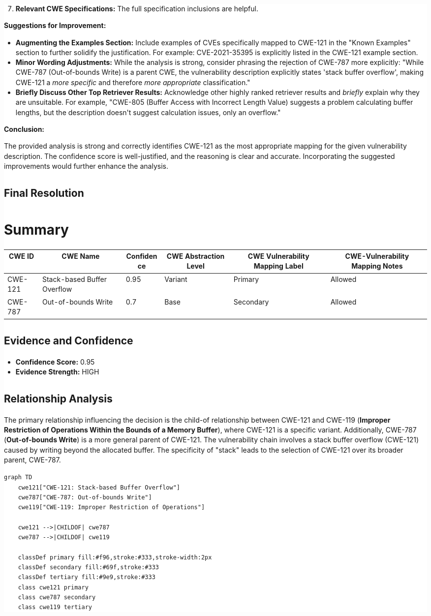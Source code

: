 7.  **Relevant CWE Specifications:** The full specification inclusions are helpful.

**Suggestions for Improvement:**

*   **Augmenting the Examples Section:** Include examples of CVEs specifically mapped to CWE-121 in the "Known Examples" section to further solidify the justification. For example: CVE-2021-35395 is explicitly listed in the CWE-121 example section.
*   **Minor Wording Adjustments:** While the analysis is strong, consider phrasing the rejection of CWE-787 more explicitly: "While CWE-787 (Out-of-bounds Write) is a parent CWE, the vulnerability description explicitly states 'stack buffer overflow', making CWE-121 a *more specific* and therefore *more appropriate* classification."
*   **Briefly Discuss Other Top Retriever Results:** Acknowledge other highly ranked retriever results and *briefly* explain why they are unsuitable. For example, "CWE-805 (Buffer Access with Incorrect Length Value) suggests a problem calculating buffer lengths, but the description doesn't suggest calculation issues, only an overflow."

**Conclusion:**

The provided analysis is strong and correctly identifies CWE-121 as the most appropriate mapping for the given vulnerability description. The confidence score is well-justified, and the reasoning is clear and accurate. Incorporating the suggested improvements would further enhance the analysis.

## Final Resolution

# Summary
| CWE ID | CWE Name | Confidence | CWE Abstraction Level | CWE Vulnerability Mapping Label | CWE-Vulnerability Mapping Notes |
|---|---|---|---|---|---|
| CWE-121 | Stack-based Buffer Overflow | 0.95 | Variant | Primary | Allowed |
| CWE-787 | Out-of-bounds Write | 0.7 | Base | Secondary | Allowed |

## Evidence and Confidence

*   **Confidence Score:** 0.95
*   **Evidence Strength:** HIGH

## Relationship Analysis
The primary relationship influencing the decision is the child-of relationship between CWE-121 and CWE-119 (**Improper Restriction of Operations Within the Bounds of a Memory Buffer**), where CWE-121 is a specific variant. Additionally, CWE-787 (**Out-of-bounds Write**) is a more general parent of CWE-121. The vulnerability chain involves a stack buffer overflow (CWE-121) caused by writing beyond the allocated buffer. The specificity of "stack" leads to the selection of CWE-121 over its broader parent, CWE-787.

```mermaid
graph TD
    cwe121["CWE-121: Stack-based Buffer Overflow"]
    cwe787["CWE-787: Out-of-bounds Write"]
    cwe119["CWE-119: Improper Restriction of Operations"]
    
    cwe121 -->|CHILDOF| cwe787
    cwe787 -->|CHILDOF| cwe119
    
    classDef primary fill:#f96,stroke:#333,stroke-width:2px
    classDef secondary fill:#69f,stroke:#333
    classDef tertiary fill:#9e9,stroke:#333
    class cwe121 primary
    class cwe787 secondary
    class cwe119 tertiary
```
